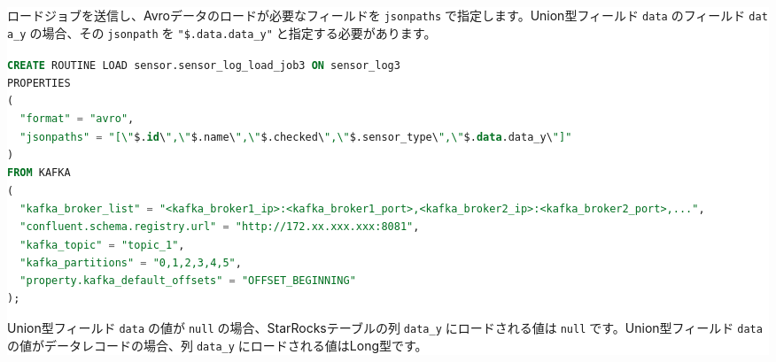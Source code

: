 ロードジョブを送信し、Avroデータのロードが必要なフィールドを `jsonpaths` で指定します。Union型フィールド `data` のフィールド `data_y` の場合、その `jsonpath` を `"$.data.data_y"` と指定する必要があります。

```sql
CREATE ROUTINE LOAD sensor.sensor_log_load_job3 ON sensor_log3  
PROPERTIES  
(  
  "format" = "avro",
  "jsonpaths" = "[\"$.id\",\"$.name\",\"$.checked\",\"$.sensor_type\",\"$.data.data_y\"]"
)  
FROM KAFKA  
(  
  "kafka_broker_list" = "<kafka_broker1_ip>:<kafka_broker1_port>,<kafka_broker2_ip>:<kafka_broker2_port>,...",
  "confluent.schema.registry.url" = "http://172.xx.xxx.xxx:8081",  
  "kafka_topic" = "topic_1",  
  "kafka_partitions" = "0,1,2,3,4,5",  
  "property.kafka_default_offsets" = "OFFSET_BEGINNING"  
);
```

Union型フィールド `data` の値が `null` の場合、StarRocksテーブルの列 `data_y` にロードされる値は `null` です。Union型フィールド `data` の値がデータレコードの場合、列 `data_y` にロードされる値はLong型です。
